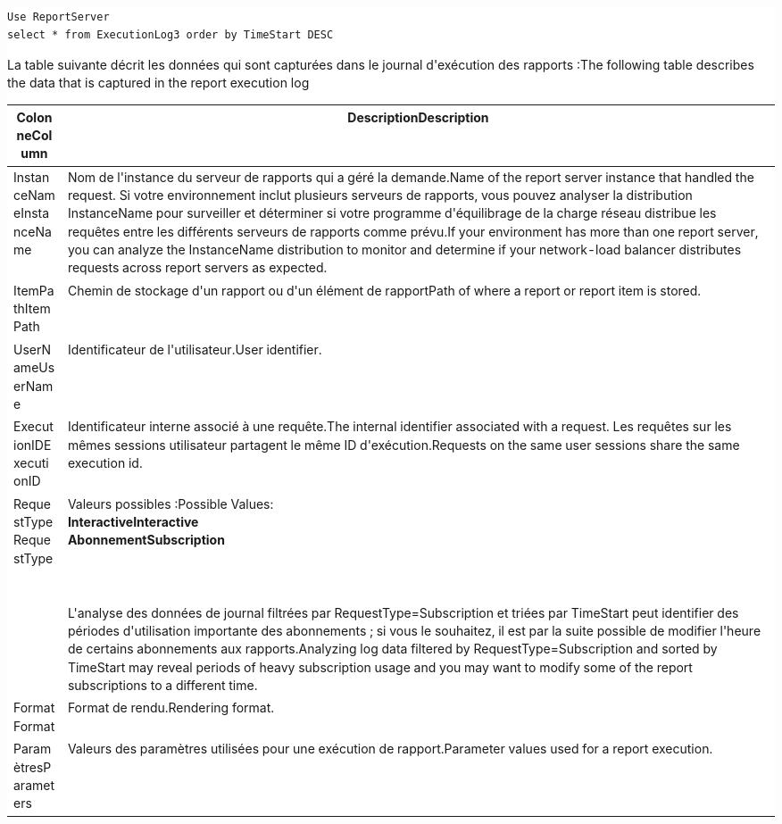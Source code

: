 ```  
Use ReportServer  
select * from ExecutionLog3 order by TimeStart DESC  
```  
  
 <span data-ttu-id="e052a-168">La table suivante décrit les données qui sont capturées dans le journal d'exécution des rapports :</span><span class="sxs-lookup"><span data-stu-id="e052a-168">The following table describes the data that is captured in the report execution log</span></span>  
  
|<span data-ttu-id="e052a-169">Colonne</span><span class="sxs-lookup"><span data-stu-id="e052a-169">Column</span></span>|<span data-ttu-id="e052a-170">Description</span><span class="sxs-lookup"><span data-stu-id="e052a-170">Description</span></span>|  
|------------|-----------------|  
|<span data-ttu-id="e052a-171">InstanceName</span><span class="sxs-lookup"><span data-stu-id="e052a-171">InstanceName</span></span>|<span data-ttu-id="e052a-172">Nom de l'instance du serveur de rapports qui a géré la demande.</span><span class="sxs-lookup"><span data-stu-id="e052a-172">Name of the report server instance that handled the request.</span></span> <span data-ttu-id="e052a-173">Si votre environnement inclut plusieurs serveurs de rapports, vous pouvez analyser la distribution InstanceName pour surveiller et déterminer si votre programme d'équilibrage de la charge réseau distribue les requêtes entre les différents serveurs de rapports comme prévu.</span><span class="sxs-lookup"><span data-stu-id="e052a-173">If your environment has more than one report server, you can analyze the InstanceName distribution to monitor and determine if your network-load balancer distributes requests across report servers as expected.</span></span>|  
|<span data-ttu-id="e052a-174">ItemPath</span><span class="sxs-lookup"><span data-stu-id="e052a-174">ItemPath</span></span>|<span data-ttu-id="e052a-175">Chemin de stockage d'un rapport ou d'un élément de rapport</span><span class="sxs-lookup"><span data-stu-id="e052a-175">Path of where a report or report item is stored.</span></span>|  
|<span data-ttu-id="e052a-176">UserName</span><span class="sxs-lookup"><span data-stu-id="e052a-176">UserName</span></span>|<span data-ttu-id="e052a-177">Identificateur de l'utilisateur.</span><span class="sxs-lookup"><span data-stu-id="e052a-177">User identifier.</span></span>|  
|<span data-ttu-id="e052a-178">ExecutionID</span><span class="sxs-lookup"><span data-stu-id="e052a-178">ExecutionID</span></span>|<span data-ttu-id="e052a-179">Identificateur interne associé à une requête.</span><span class="sxs-lookup"><span data-stu-id="e052a-179">The internal identifier associated with a request.</span></span> <span data-ttu-id="e052a-180">Les requêtes sur les mêmes sessions utilisateur partagent le même ID d'exécution.</span><span class="sxs-lookup"><span data-stu-id="e052a-180">Requests on the same user sessions share the same execution id.</span></span>|  
|<span data-ttu-id="e052a-181">RequestType</span><span class="sxs-lookup"><span data-stu-id="e052a-181">RequestType</span></span>|<span data-ttu-id="e052a-182">Valeurs possibles :</span><span class="sxs-lookup"><span data-stu-id="e052a-182">Possible Values:</span></span><br /><span data-ttu-id="e052a-183">**Interactive**</span><span class="sxs-lookup"><span data-stu-id="e052a-183">**Interactive**</span></span><br /><span data-ttu-id="e052a-184">**Abonnement**</span><span class="sxs-lookup"><span data-stu-id="e052a-184">**Subscription**</span></span><br /><br /> <br /><br /> <span data-ttu-id="e052a-185">L'analyse des données de journal filtrées par RequestType=Subscription et triées par TimeStart peut identifier des périodes d'utilisation importante des abonnements ; si vous le souhaitez, il est par la suite possible de modifier l'heure de certains abonnements aux rapports.</span><span class="sxs-lookup"><span data-stu-id="e052a-185">Analyzing log data filtered by RequestType=Subscription and sorted by TimeStart may reveal periods of heavy subscription usage and you may want to modify some of the report subscriptions to a different time.</span></span>|  
|<span data-ttu-id="e052a-186">Format</span><span class="sxs-lookup"><span data-stu-id="e052a-186">Format</span></span>|<span data-ttu-id="e052a-187">Format de rendu.</span><span class="sxs-lookup"><span data-stu-id="e052a-187">Rendering format.</span></span>|  
|<span data-ttu-id="e052a-188">Paramètres</span><span class="sxs-lookup"><span data-stu-id="e052a-188">Parameters</span></span>|<span data-ttu-id="e052a-189">Valeurs des paramètres utilisées pour une exécution de rapport.</span><span class="sxs-lookup"><span data-stu-id="e052a-189">Parameter values used for a report execution.</span></span>|  